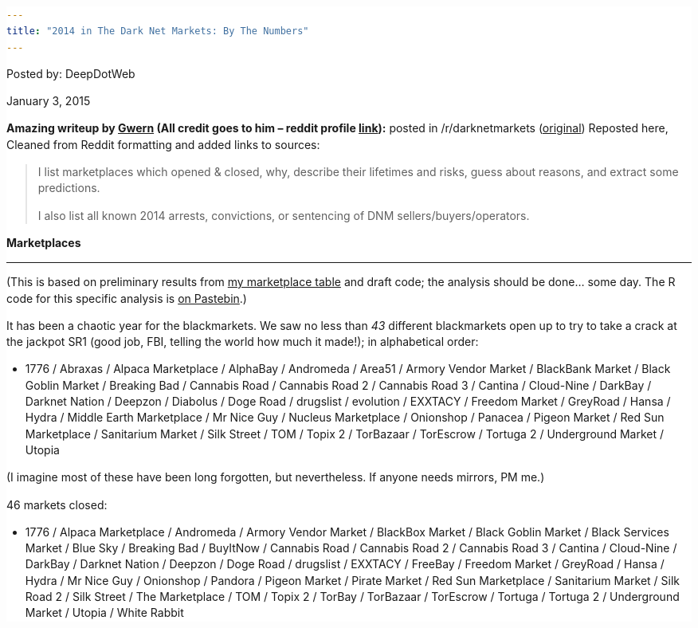 ```yaml
---
title: "2014 in The Dark Net Markets: By The Numbers"
---
```


Posted by: DeepDotWeb 

<span>January 3, 2015</span>

<p><strong>Amazing writeup by <a href="http://www.gwern.net/" target="_blank">Gwern</a> (All credit goes to him &#8211; reddit profile <a href="http://www.reddit.com/user/gwern" target="_blank">link</a>):</strong> posted in /r/darknetmarkets (<a href="http://www.reddit.com/r/DarkNetMarkets/comments/2r58vs/2014_in_dnms_by_the_numbers/" target="_blank">original</a>) Reposted here, Cleaned from Reddit formatting and added links to sources:</p>
<blockquote><p>I list marketplaces which opened &amp; closed, why, describe their lifetimes and risks, guess about reasons, and extract some predictions.</p>
<p>I also list all known 2014 arrests, convictions, or sentencing of DNM sellers/buyers/operators.</p></blockquote>
<p><strong>Marketplaces</strong></p>
<hr />
<p>(This is based on preliminary results from <a href="http://www.gwern.net/Black-market%20survival#data" target="_blank">my marketplace table</a> and draft code; the analysis should be done&#8230; some day. The R code for this specific analysis is <a href="http://pastebin.com/BhhJdyFV" target="_blank">on Pastebin</a>.)</p>
<p>It has been a chaotic year for the blackmarkets. We saw no less than <em>43</em> different blackmarkets open up to try to take a crack at the jackpot SR1 (good job, FBI, telling the world how much it made!); in alphabetical order:</p>
<ul>
<li>1776 / Abraxas / Alpaca Marketplace / AlphaBay / Andromeda / Area51 / Armory Vendor Market / BlackBank Market / Black Goblin Market / Breaking Bad / Cannabis Road / Cannabis Road 2 / Cannabis Road 3 / Cantina / Cloud-Nine / DarkBay / Darknet Nation / Deepzon / Diabolus / Doge Road / drugslist / evolution / EXXTACY / Freedom Market / GreyRoad / Hansa / Hydra / Middle Earth Marketplace / Mr Nice Guy / Nucleus Marketplace / Onionshop / Panacea / Pigeon Market / Red Sun Marketplace / Sanitarium Market / Silk Street / TOM / Topix 2 / TorBazaar / TorEscrow / Tortuga 2 / Underground Market / Utopia</li>
</ul>
<p>(I imagine most of these have been long forgotten, but nevertheless. If anyone needs mirrors, PM me.)</p>
<p>46 markets closed:</p>
<ul>
<li>1776 / Alpaca Marketplace / Andromeda / Armory Vendor Market / BlackBox Market / Black Goblin Market / Black Services Market / Blue Sky / Breaking Bad / BuyItNow / Cannabis Road / Cannabis Road 2 / Cannabis Road 3 / Cantina / Cloud-Nine / DarkBay / Darknet Nation / Deepzon / Doge Road / drugslist / EXXTACY / FreeBay / Freedom Market / GreyRoad / Hansa / Hydra / Mr Nice Guy / Onionshop / Pandora / Pigeon Market / Pirate Market / Red Sun Marketplace / Sanitarium Market / Silk Road 2 / Silk Street / The Marketplace / TOM / Topix 2 / TorBay / TorBazaar / TorEscrow / Tortuga / Tortuga 2 / Underground Market / Utopia / White Rabbit</li>
</ul>